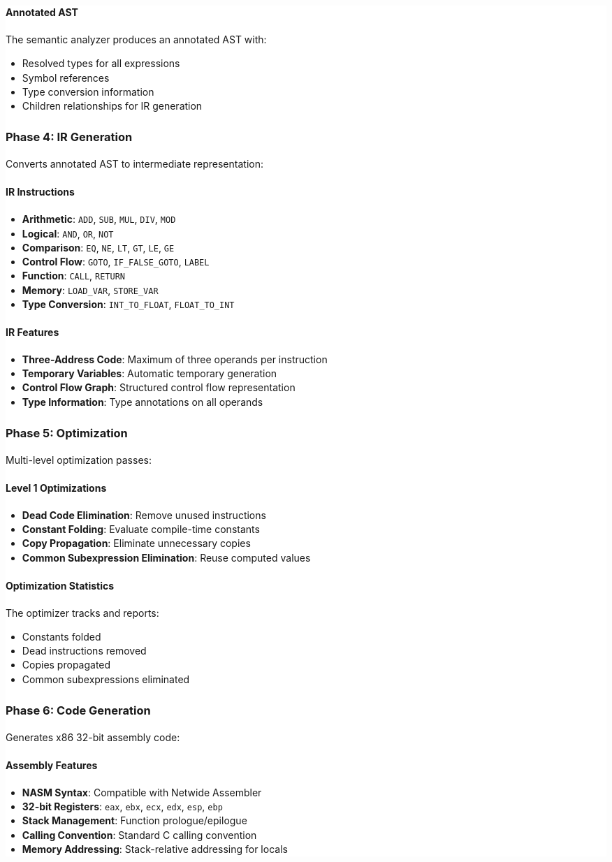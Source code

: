 #### Annotated AST
The semantic analyzer produces an annotated AST with:
- Resolved types for all expressions
- Symbol references
- Type conversion information
- Children relationships for IR generation

### Phase 4: IR Generation

Converts annotated AST to intermediate representation:

#### IR Instructions
- **Arithmetic**: `ADD`, `SUB`, `MUL`, `DIV`, `MOD`
- **Logical**: `AND`, `OR`, `NOT`
- **Comparison**: `EQ`, `NE`, `LT`, `GT`, `LE`, `GE`
- **Control Flow**: `GOTO`, `IF_FALSE_GOTO`, `LABEL`
- **Function**: `CALL`, `RETURN`
- **Memory**: `LOAD_VAR`, `STORE_VAR`
- **Type Conversion**: `INT_TO_FLOAT`, `FLOAT_TO_INT`

#### IR Features
- **Three-Address Code**: Maximum of three operands per instruction
- **Temporary Variables**: Automatic temporary generation
- **Control Flow Graph**: Structured control flow representation
- **Type Information**: Type annotations on all operands

### Phase 5: Optimization

Multi-level optimization passes:

#### Level 1 Optimizations
- **Dead Code Elimination**: Remove unused instructions
- **Constant Folding**: Evaluate compile-time constants
- **Copy Propagation**: Eliminate unnecessary copies
- **Common Subexpression Elimination**: Reuse computed values

#### Optimization Statistics
The optimizer tracks and reports:
- Constants folded
- Dead instructions removed
- Copies propagated
- Common subexpressions eliminated

### Phase 6: Code Generation

Generates x86 32-bit assembly code:

#### Assembly Features
- **NASM Syntax**: Compatible with Netwide Assembler
- **32-bit Registers**: `eax`, `ebx`, `ecx`, `edx`, `esp`, `ebp`
- **Stack Management**: Function prologue/epilogue
- **Calling Convention**: Standard C calling convention
- **Memory Addressing**: Stack-relative addressing for locals
